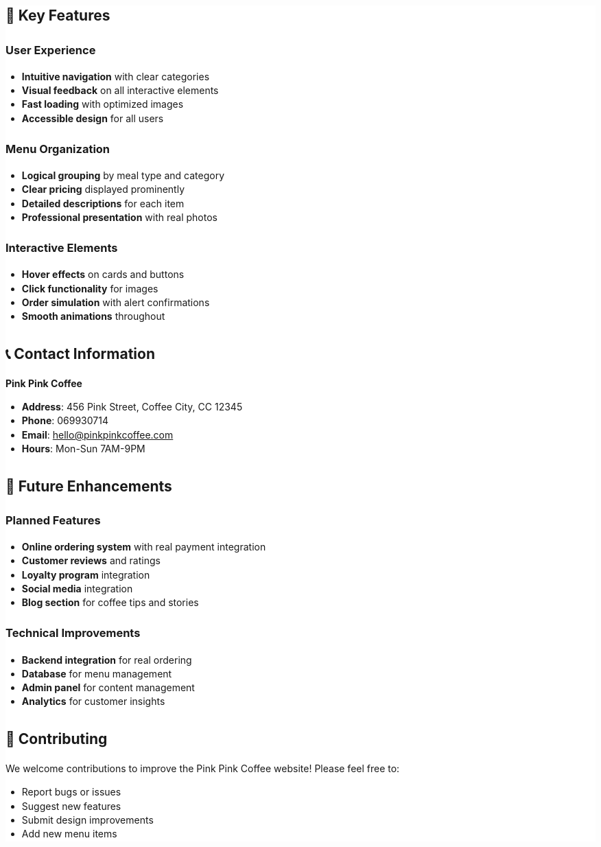 ## 🌟 Key Features

### **User Experience**
- **Intuitive navigation** with clear categories
- **Visual feedback** on all interactive elements
- **Fast loading** with optimized images
- **Accessible design** for all users

### **Menu Organization**
- **Logical grouping** by meal type and category
- **Clear pricing** displayed prominently
- **Detailed descriptions** for each item
- **Professional presentation** with real photos

### **Interactive Elements**
- **Hover effects** on cards and buttons
- **Click functionality** for images
- **Order simulation** with alert confirmations
- **Smooth animations** throughout

## 📞 Contact Information

**Pink Pink Coffee**
- **Address**: 456 Pink Street, Coffee City, CC 12345
- **Phone**: 069930714
- **Email**: hello@pinkpinkcoffee.com
- **Hours**: Mon-Sun 7AM-9PM

## 🎯 Future Enhancements

### **Planned Features**
- **Online ordering system** with real payment integration
- **Customer reviews** and ratings
- **Loyalty program** integration
- **Social media** integration
- **Blog section** for coffee tips and stories

### **Technical Improvements**
- **Backend integration** for real ordering
- **Database** for menu management
- **Admin panel** for content management
- **Analytics** for customer insights

## 🤝 Contributing

We welcome contributions to improve the Pink Pink Coffee website! Please feel free to:
- Report bugs or issues
- Suggest new features
- Submit design improvements
- Add new menu items
